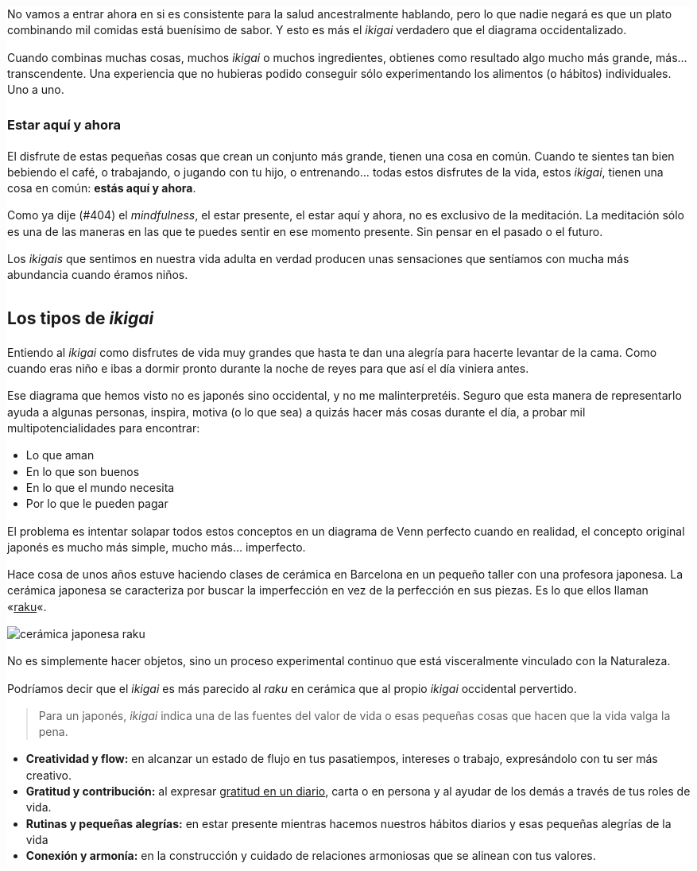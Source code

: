 No vamos a entrar ahora en si es consistente para la salud ancestralmente hablando, pero lo que nadie negará es que un plato combinando mil comidas está buenísimo de sabor. Y esto es más el _ikigai_ verdadero que el diagrama occidentalizado.

Cuando combinas muchas cosas, muchos _ikigai_ o muchos ingredientes, obtienes como resultado algo mucho más grande, más… transcendente. Una experiencia que no hubieras podido conseguir sólo experimentando los alimentos (o hábitos) individuales. Uno a uno.

### Estar aquí y ahora

El disfrute de estas pequeñas cosas que crean un conjunto más grande, tienen una cosa en común. Cuando te sientes tan bien bebiendo el café, o trabajando, o jugando con tu hijo, o entrenando… todas estos disfrutes de la vida, estos _ikigai_, tienen una cosa en común: **estás aquí y ahora**.

Como ya dije (#404) el _mindfulness_, el estar presente, el estar aquí y ahora, no es exclusivo de la meditación. La meditación sólo es una de las maneras en las que te puedes sentir en ese momento presente. Sin pensar en el pasado o el futuro.

Los _ikigais_ que sentimos en nuestra vida adulta en verdad producen unas sensaciones que sentíamos con mucha más abundancia cuando éramos niños.

## Los tipos de _ikigai_

Entiendo al _ikigai_ como disfrutes de vida muy grandes que hasta te dan una alegría para hacerte levantar de la cama. Como cuando eras niño e ibas a dormir pronto durante la noche de reyes para que así el día viniera antes.

Ese diagrama que hemos visto no es japonés sino occidental, y no me malinterpretéis. Seguro que esta manera de representarlo ayuda a algunas personas, inspira, motiva (o lo que sea) a quizás hacer más cosas durante el día, a probar mil multipotencialidades para encontrar:

- Lo que aman
- En lo que son buenos
- En lo que el mundo necesita
- Por lo que le pueden pagar

El problema es intentar solapar todos estos conceptos en un diagrama de Venn perfecto cuando en realidad, el concepto original japonés es mucho más simple, mucho más… imperfecto.

Hace cosa de unos años estuve haciendo clases de cerámica en Barcelona en un pequeño taller con una profesora japonesa. La cerámica japonesa se caracteriza por buscar la imperfección en vez de la perfección en sus piezas. Es lo que ellos llaman «[raku](https://es.wikipedia.org/wiki/Raku)«.

![cerámica japonesa raku](./wp-content/uploads/2023/05ceramica-japonesa-raku.jpeg)

No es simplemente hacer objetos, sino un proceso experimental continuo que está visceralmente vinculado con la Naturaleza.

Podríamos decir que el _ikigai_ es más parecido al _raku_ en cerámica que al propio _ikigai_ occidental pervertido.

> Para un japonés, _ikigai_ indica una de las fuentes del valor de vida o esas pequeñas cosas que hacen que la vida valga la pena.

- **Creatividad y flow:** en alcanzar un estado de flujo en tus pasatiempos, intereses o trabajo, expresándolo con tu ser más creativo.
- **Gratitud y contribución:** al expresar [gratitud en un diario](./como-hacer-un-diario-de-gratitud), carta o en persona y al ayudar de los demás a través de tus roles de vida.
- **Rutinas y pequeñas alegrías:** en estar presente mientras hacemos nuestros hábitos diarios y esas pequeñas alegrías de la vida
- **Conexión y armonía:** en la construcción y cuidado de relaciones armoniosas que se alinean con tus valores.
